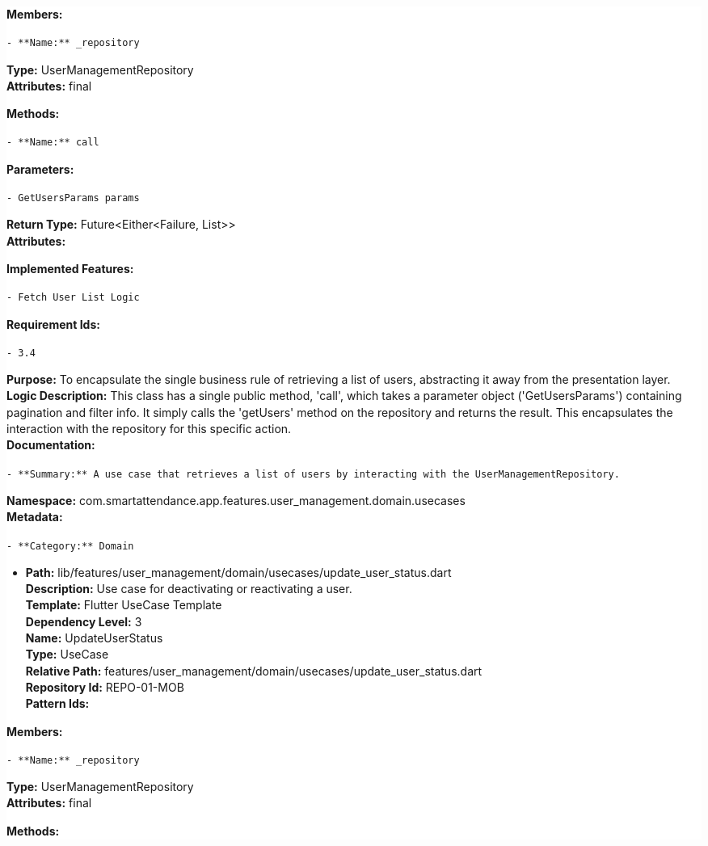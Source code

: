     
**Members:**
    
    - **Name:** _repository  
**Type:** UserManagementRepository  
**Attributes:** final  
    
**Methods:**
    
    - **Name:** call  
**Parameters:**
    
    - GetUsersParams params
    
**Return Type:** Future<Either<Failure, List<User>>>  
**Attributes:**   
    
**Implemented Features:**
    
    - Fetch User List Logic
    
**Requirement Ids:**
    
    - 3.4
    
**Purpose:** To encapsulate the single business rule of retrieving a list of users, abstracting it away from the presentation layer.  
**Logic Description:** This class has a single public method, 'call', which takes a parameter object ('GetUsersParams') containing pagination and filter info. It simply calls the 'getUsers' method on the repository and returns the result. This encapsulates the interaction with the repository for this specific action.  
**Documentation:**
    
    - **Summary:** A use case that retrieves a list of users by interacting with the UserManagementRepository.
    
**Namespace:** com.smartattendance.app.features.user_management.domain.usecases  
**Metadata:**
    
    - **Category:** Domain
    
- **Path:** lib/features/user_management/domain/usecases/update_user_status.dart  
**Description:** Use case for deactivating or reactivating a user.  
**Template:** Flutter UseCase Template  
**Dependency Level:** 3  
**Name:** UpdateUserStatus  
**Type:** UseCase  
**Relative Path:** features/user_management/domain/usecases/update_user_status.dart  
**Repository Id:** REPO-01-MOB  
**Pattern Ids:**
    
    
**Members:**
    
    - **Name:** _repository  
**Type:** UserManagementRepository  
**Attributes:** final  
    
**Methods:**
    